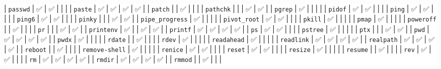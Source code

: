 | `passwd`                     | ✅            | ✅             |                 |                  |
| `paste`                      | ✅            | ✅             | ✅              | ✅               |
| `patch`                      |               | ✅             |                 |                  |
| `pathchk`                    |               |                | ✅              | ✅               |
| `pgrep`                      | ✅            |                |                 |                  |
| `pidof`                      | ✅            | ✅             |                 |                  |
| `ping`                       | ✅            | ✅             |                 |                  |
| `ping6`                      | ✅            | ✅             |                 |                  |
| `pinky`                      |               |                | ✅              | ✅               |
| `pipe_progress`              | ✅            |                |                 |                  |
| `pivot_root`                 | ✅            | ✅             |                 |                  |
| `pkill`                      | ✅            |                |                 |                  |
| `pmap`                       | ✅            |                |                 |                  |
| `poweroff`                   |               | ✅             |                 |                  |
| `pr`                         |               |                | ✅              | ✅               |
| `printenv`                   | ✅            |                | ✅              | ✅               |
| `printf`                     | ✅            | ✅             | ✅              | ✅               |
| `ps`                         | ✅            | ✅             |                 |                  |
| `pstree`                     | ✅            |                |                 |                  |
| `ptx`                        |               |                | ✅              | ✅               |
| `pwd`                        | ✅            | ✅             | ✅              | ✅               |
| `pwdx`                       | ✅            |                |                 |                  |
| `rdate`                      |               | ✅             |                 |                  |
| `rdev`                       | ✅            |                |                 |                  |
| `readahead`                  | ✅            |                |                 |                  |
| `readlink`                   | ✅            | ✅             | ✅              | ✅               |
| `realpath`                   | ✅            | ✅             | ✅              | ✅               |
| `reboot`                     |               | ✅             |                 |                  |
| `remove-shell`               | ✅            |                |                 |                  |
| `renice`                     | ✅            | ✅             |                 |                  |
| `reset`                      | ✅            | ✅             |                 |                  |
| `resize`                     | ✅            |                |                 |                  |
| `resume`                     |               | ✅             |                 |                  |
| `rev`                        | ✅            | ✅             |                 |                  |
| `rm`                         | ✅            | ✅             | ✅              | ✅               |
| `rmdir`                      | ✅            | ✅             | ✅              | ✅               |
| `rmmod`                      |               | ✅             |                 |                  |